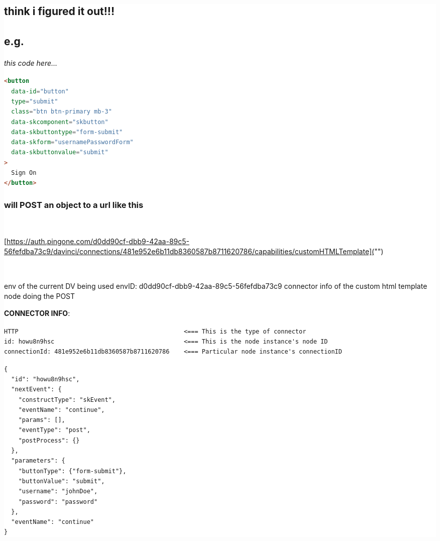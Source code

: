 ## think i figured it out!!!

## **e.g.**

_this code here..._

```html
<button
  data-id="button"
  type="submit"
  class="btn btn-primary mb-3"
  data-skcomponent="skbutton"
  data-skbuttontype="form-submit"
  data-skform="usernamePasswordForm"
  data-skbuttonvalue="submit"
>
  Sign On
</button>
```

### will POST an object to a url like this

<br>

[https://auth.pingone.com/d0dd90cf-dbb9-42aa-89c5-56fefdba73c9/davinci/connections/481e952e6b11db8360587b8711620786/capabilities/customHTMLTemplate]("")

<br>

env of the current DV being used envID: d0dd90cf-dbb9-42aa-89c5-56fefdba73c9
connector info of the custom html template node doing the POST

**CONNECTOR INFO**:

```
HTTP                                              <=== This is the type of connector
id: howu8n9hsc                                    <=== This is the node instance's node ID
connectionId: 481e952e6b11db8360587b8711620786    <=== Particular node instance's connectionID
```

```
{
  "id": "howu8n9hsc",
  "nextEvent": {
    "constructType": "skEvent",
    "eventName": "continue",
    "params": [],
    "eventType": "post",
    "postProcess": {}
  },
  "parameters": {
    "buttonType": {"form-submit"},
    "buttonValue": "submit",
    "username": "johnDoe",
    "password": "password"
  },
  "eventName": "continue"
}
```
